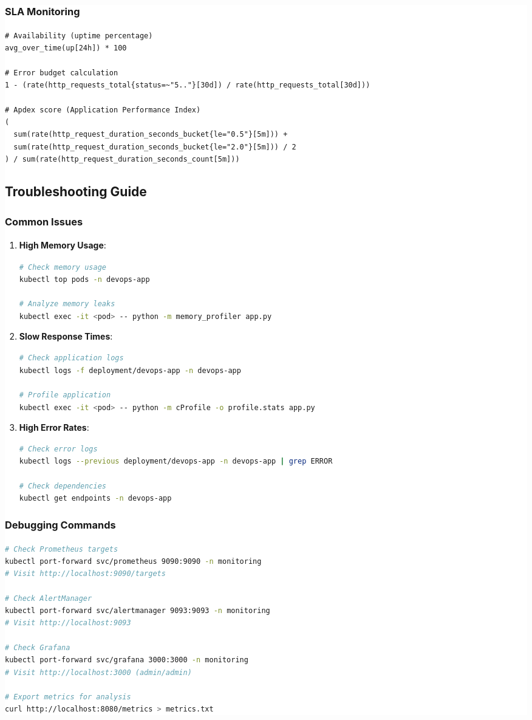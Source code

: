 ### SLA Monitoring

```promql
# Availability (uptime percentage)
avg_over_time(up[24h]) * 100

# Error budget calculation
1 - (rate(http_requests_total{status=~"5.."}[30d]) / rate(http_requests_total[30d]))

# Apdex score (Application Performance Index)
(
  sum(rate(http_request_duration_seconds_bucket{le="0.5"}[5m])) +
  sum(rate(http_request_duration_seconds_bucket{le="2.0"}[5m])) / 2
) / sum(rate(http_request_duration_seconds_count[5m]))
```

## Troubleshooting Guide

### Common Issues

1. **High Memory Usage**:
   ```bash
   # Check memory usage
   kubectl top pods -n devops-app
   
   # Analyze memory leaks
   kubectl exec -it <pod> -- python -m memory_profiler app.py
   ```

2. **Slow Response Times**:
   ```bash
   # Check application logs
   kubectl logs -f deployment/devops-app -n devops-app
   
   # Profile application
   kubectl exec -it <pod> -- python -m cProfile -o profile.stats app.py
   ```

3. **High Error Rates**:
   ```bash
   # Check error logs
   kubectl logs --previous deployment/devops-app -n devops-app | grep ERROR
   
   # Check dependencies
   kubectl get endpoints -n devops-app
   ```

### Debugging Commands

```bash
# Check Prometheus targets
kubectl port-forward svc/prometheus 9090:9090 -n monitoring
# Visit http://localhost:9090/targets

# Check AlertManager
kubectl port-forward svc/alertmanager 9093:9093 -n monitoring
# Visit http://localhost:9093

# Check Grafana
kubectl port-forward svc/grafana 3000:3000 -n monitoring
# Visit http://localhost:3000 (admin/admin)

# Export metrics for analysis
curl http://localhost:8080/metrics > metrics.txt
```
